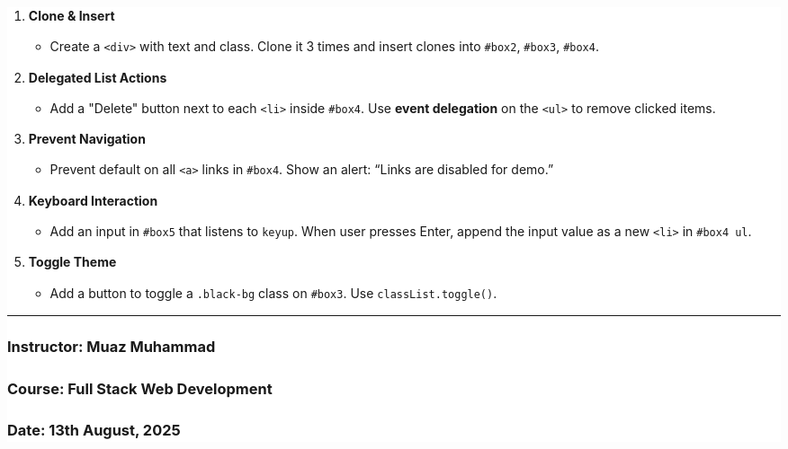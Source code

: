 1. **Clone & Insert**

   - Create a `<div>` with text and class. Clone it 3 times and insert clones into `#box2`, `#box3`, `#box4`.

2. **Delegated List Actions**

   - Add a "Delete" button next to each `<li>` inside `#box4`. Use **event delegation** on the `<ul>` to remove clicked items.

3. **Prevent Navigation**

   - Prevent default on all `<a>` links in `#box4`. Show an alert: “Links are disabled for demo.”

4. **Keyboard Interaction**

   - Add an input in `#box5` that listens to `keyup`. When user presses Enter, append the input value as a new `<li>` in `#box4 ul`.

5. **Toggle Theme**

   - Add a button to toggle a `.black-bg` class on `#box3`. Use `classList.toggle()`.

---

### Instructor: Muaz Muhammad

### Course: Full Stack Web Development

### Date: 13th August, 2025
